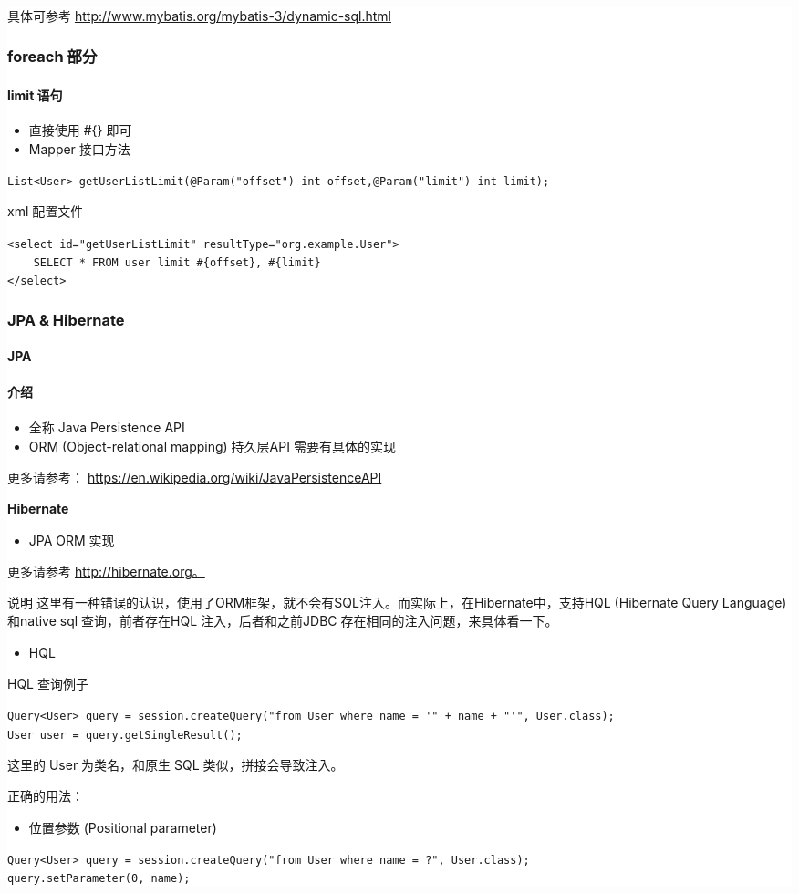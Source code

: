 具体可参考 
http://www.mybatis.org/mybatis-3/dynamic-sql.html 


### foreach 部分

#### limit 语句
- 直接使用 #{} 即可
- Mapper 接口方法

```
List<User> getUserListLimit(@Param("offset") int offset,@Param("limit") int limit);
```

xml 配置文件

```
<select id="getUserListLimit" resultType="org.example.User">
    SELECT * FROM user limit #{offset}, #{limit}
</select>
```



### JPA & Hibernate
**JPA**
#### 介绍

- 全称 Java Persistence API
- ORM (Object-relational mapping)  持久层API 需要有具体的实现


更多请参考：
https://en.wikipedia.org/wiki/JavaPersistenceAPI

**Hibernate**
- JPA ORM 实现

更多请参考 http://hibernate.org。


说明
这里有一种错误的认识，使用了ORM框架，就不会有SQL注入。而实际上，在Hibernate中，支持HQL (Hibernate Query Language) 和native sql 查询，前者存在HQL 注入，后者和之前JDBC 存在相同的注入问题，来具体看一下。


- HQL

HQL 查询例子

```
Query<User> query = session.createQuery("from User where name = '" + name + "'", User.class);
User user = query.getSingleResult();
```

这里的 User 为类名，和原生 SQL 类似，拼接会导致注入。

正确的用法：
- 位置参数 (Positional parameter)
```
Query<User> query = session.createQuery("from User where name = ?", User.class);
query.setParameter(0, name);
```
